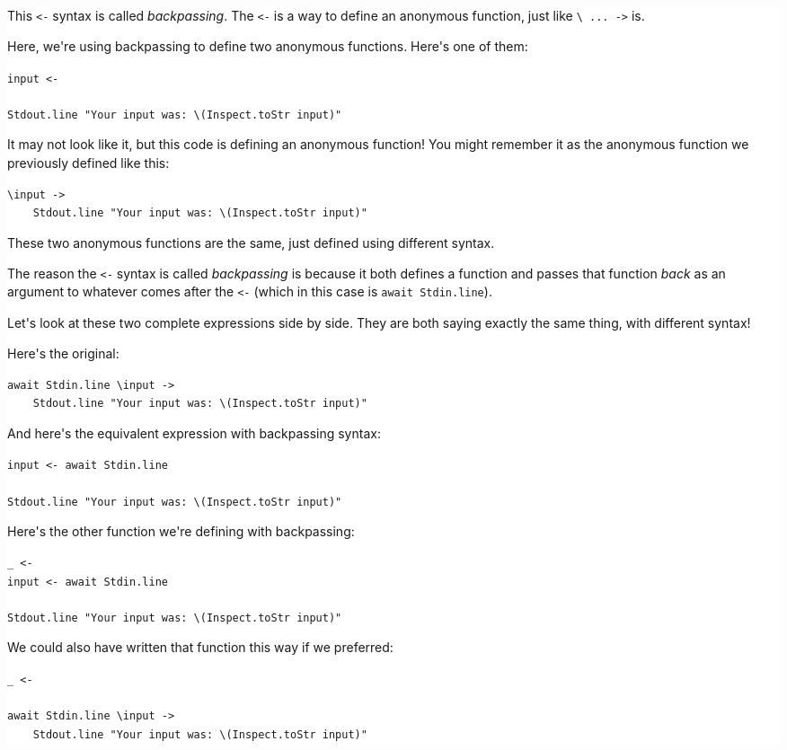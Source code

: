 This `<-` syntax is called _backpassing_. The `<-` is a way to define an anonymous function, just like `\ ... ->` is.

Here, we're using backpassing to define two anonymous functions. Here's one of them:

```roc
input <-

Stdout.line "Your input was: \(Inspect.toStr input)"
```

It may not look like it, but this code is defining an anonymous function! You might remember it as the anonymous function we previously defined like this:

```roc
\input ->
    Stdout.line "Your input was: \(Inspect.toStr input)"
```

These two anonymous functions are the same, just defined using different syntax.

The reason the `<-` syntax is called _backpassing_ is because it both defines a function and passes that function _back_ as an argument to whatever comes after the `<-` (which in this case is `await Stdin.line`).

Let's look at these two complete expressions side by side. They are both saying exactly the same thing, with different syntax!

Here's the original:

```roc
await Stdin.line \input ->
    Stdout.line "Your input was: \(Inspect.toStr input)"
```

And here's the equivalent expression with backpassing syntax:

```roc
input <- await Stdin.line

Stdout.line "Your input was: \(Inspect.toStr input)"
```

Here's the other function we're defining with backpassing:

```roc
_ <-
input <- await Stdin.line

Stdout.line "Your input was: \(Inspect.toStr input)"
```

We could also have written that function this way if we preferred:

```roc
_ <-

await Stdin.line \input ->
    Stdout.line "Your input was: \(Inspect.toStr input)"
```
